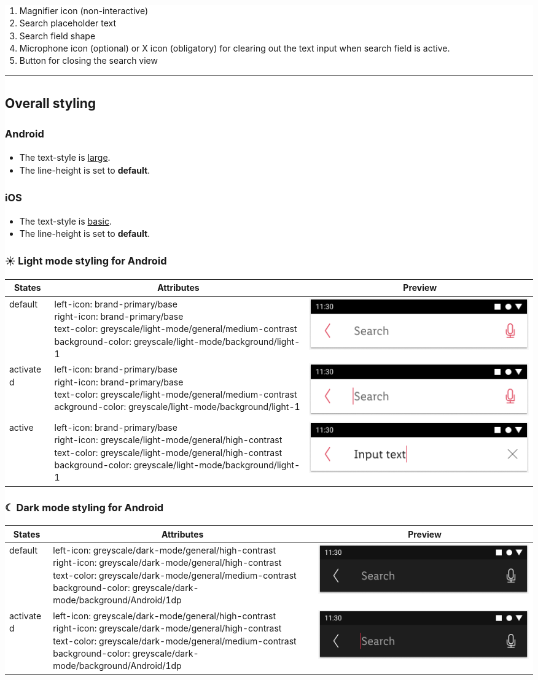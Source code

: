 1. Magnifier icon (non-interactive)
2. Search placeholder text
3. Search field shape
4. Microphone icon (optional) or X icon (obligatory) for clearing out the text input when search field is active.
5. Button for closing the search view

---

## Overall styling

### Android

- The text-style is [large](../../General/Typography/Typography.md#large).
- The line-height is set to **default**.

### iOS

- The text-style is [basic](../../General/Typography/Typography.md#basic).
- The line-height is set to **default**.

### ☀ Light mode styling for Android

| States | Attributes | Preview |
|---|---|---|
| default | left-icon: brand-primary/base<br>right-icon: brand-primary/base<br>text-color: greyscale/light-mode/general/medium-contrast<br>background-color: greyscale/light-mode/background/light-1 | ![android-light-default](assets/styling/android-light-default@1x.png) |
| activated | left-icon: brand-primary/base<br>right-icon: brand-primary/base<br>text-color: greyscale/light-mode/general/medium-contrast<br>ackground-color: greyscale/light-mode/background/light-1 | ![android-light-activated](assets/styling/android-light-activated@1x.png) |
| active | left-icon: brand-primary/base<br>right-icon: greyscale/light-mode/general/high-contrast<br>text-color: greyscale/light-mode/general/high-contrast<br>background-color: greyscale/light-mode/background/light-1 | ![android-light-active](assets/styling/android-light-active@1x.png) |

### ☾ Dark mode styling for Android

| States | Attributes | Preview |
|---|---|---|
| default | left-icon: greyscale/dark-mode/general/high-contrast<br>right-icon: greyscale/dark-mode/general/high-contrast<br>text-color: greyscale/dark-mode/general/medium-contrast<br>background-color: greyscale/dark-mode/background/Android/1dp  | ![android-dark-default](assets/styling/android-dark-default@1x.png) |
| activated | left-icon: greyscale/dark-mode/general/high-contrast<br>right-icon: greyscale/dark-mode/general/high-contrast<br>text-color: greyscale/dark-mode/general/medium-contrast<br>background-color: greyscale/dark-mode/background/Android/1dp  | ![android-dark-activated](assets/styling/android-dark-activated@1x.png) |